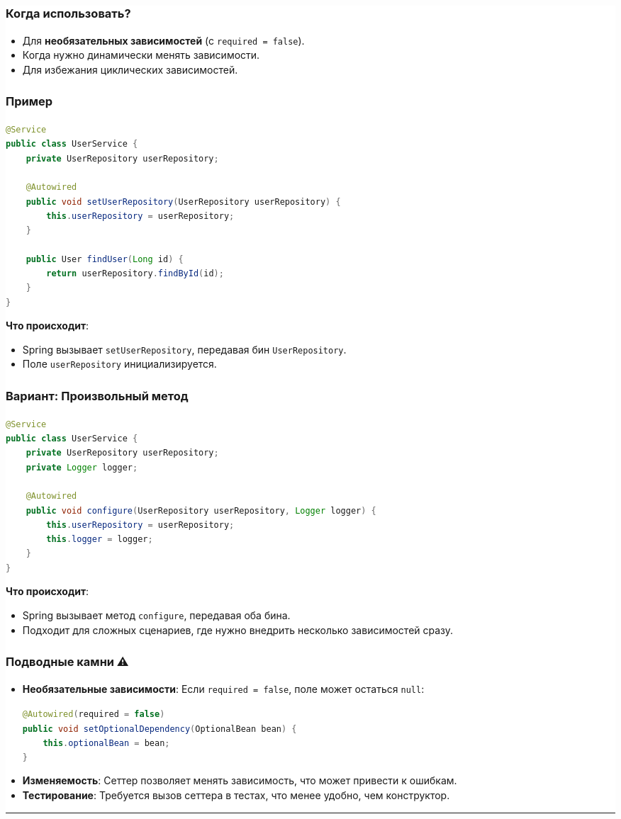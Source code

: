 ### Когда использовать?
- Для **необязательных зависимостей** (с `required = false`).
- Когда нужно динамически менять зависимости.
- Для избежания циклических зависимостей.

### Пример
```java
@Service
public class UserService {
    private UserRepository userRepository;

    @Autowired
    public void setUserRepository(UserRepository userRepository) {
        this.userRepository = userRepository;
    }

    public User findUser(Long id) {
        return userRepository.findById(id);
    }
}
```

**Что происходит**:
- Spring вызывает `setUserRepository`, передавая бин `UserRepository`.
- Поле `userRepository` инициализируется.

### Вариант: Произвольный метод
```java
@Service
public class UserService {
    private UserRepository userRepository;
    private Logger logger;

    @Autowired
    public void configure(UserRepository userRepository, Logger logger) {
        this.userRepository = userRepository;
        this.logger = logger;
    }
}
```

**Что происходит**:
- Spring вызывает метод `configure`, передавая оба бина.
- Подходит для сложных сценариев, где нужно внедрить несколько зависимостей сразу.

### Подводные камни ⚠️
- **Необязательные зависимости**: Если `required = false`, поле может остаться `null`:
  ```java
  @Autowired(required = false)
  public void setOptionalDependency(OptionalBean bean) {
      this.optionalBean = bean;
  }
  ```
- **Изменяемость**: Сеттер позволяет менять зависимость, что может привести к ошибкам.
- **Тестирование**: Требуется вызов сеттера в тестах, что менее удобно, чем конструктор.

---